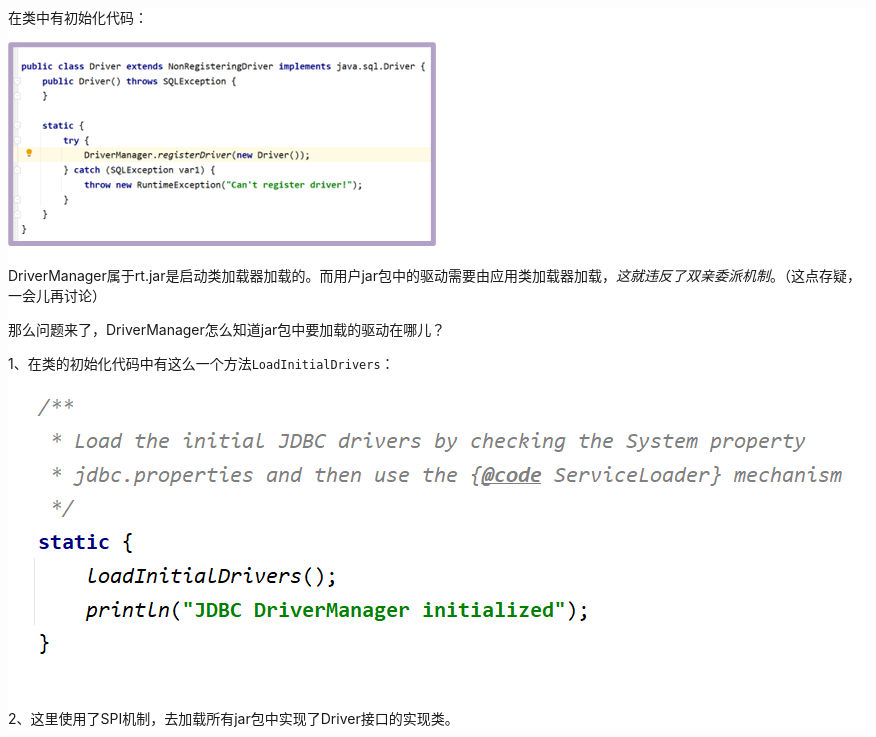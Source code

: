在类中有初始化代码：

![img](./assets/1732632836758-87.png)

DriverManager属于rt.jar是启动类加载器加载的。而用户jar包中的驱动需要由应用类加载器加载，*这就违反了双亲委派机制*。（这点存疑，一会儿再讨论）

那么问题来了，DriverManager怎么知道jar包中要加载的驱动在哪儿？

1、在类的初始化代码中有这么一个方法`LoadInitialDrivers`：

![img](./assets/1732632836758-88.png)

2、这里使用了SPI机制，去加载所有jar包中实现了Driver接口的实现类。
